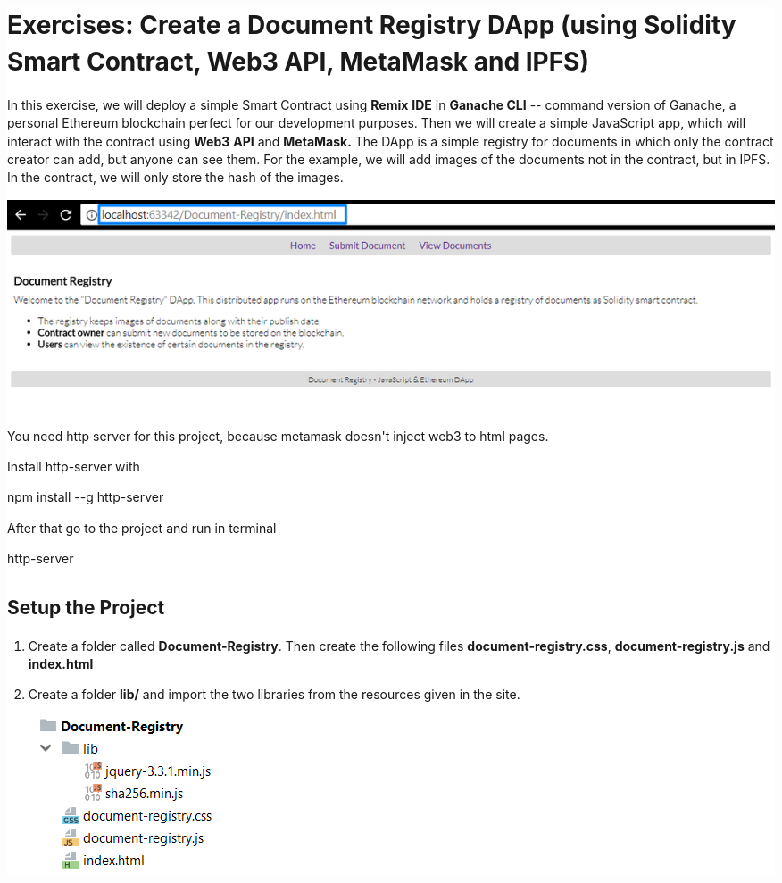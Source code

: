 # Exercises: Create a Document Registry DApp (using Solidity Smart Contract, Web3 API, MetaMask and IPFS)

In this exercise, we will deploy a simple Smart Contract using **Remix**
**IDE** in **Ganache CLI** -- command version of Ganache, a personal
Ethereum blockchain perfect for our development purposes. Then we will
create a simple JavaScript app, which will interact with the contract
using **Web3** **API** and **MetaMask.** The DApp is a simple registry
for documents in which only the contract creator can add, but anyone can
see them. For the example, we will add images of the documents not in
the contract, but in IPFS. In the contract, we will only store the hash
of the images.

![](/assets/exercises-decentralized-document-registry-metamask-ipfs-01.png)

You need http server for this project, because metamask doesn't inject
web3 to html pages.

Install http-server with

npm install --g http-server

After that go to the project and run in terminal

http-server

Setup the Project
-----------------

1.  Create a folder called **Document-Registry**. Then create the
    following files **document-registry.css**, **document-registry.js**
    and **index.html**

2.  Create a folder **lib/** and import the two libraries from the
    resources given in the site.

    ![](/assets/exercises-decentralized-document-registry-metamask-ipfs-012.png)

